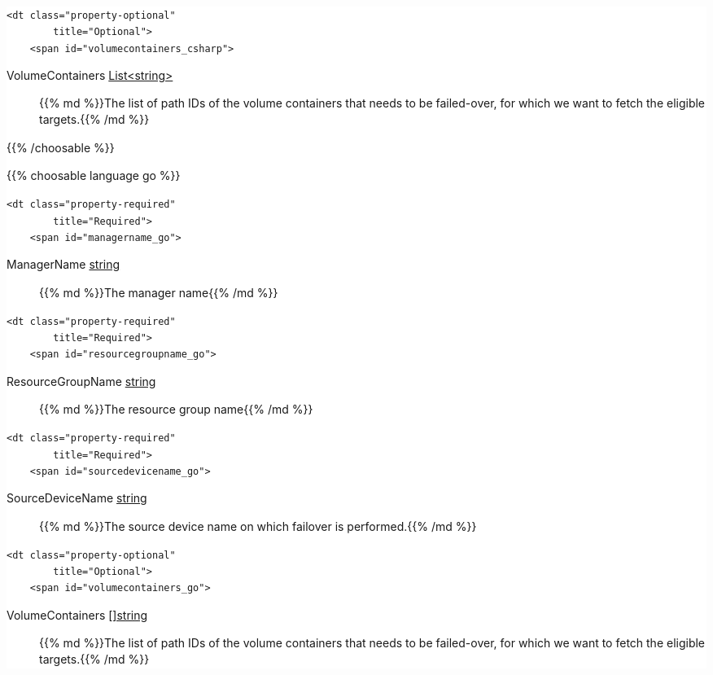     <dt class="property-optional"
            title="Optional">
        <span id="volumecontainers_csharp">
<a href="#volumecontainers_csharp" style="color: inherit; text-decoration: inherit;">Volume<wbr>Containers</a>
</span> 
        <span class="property-indicator"></span>
        <span class="property-type"><a href="https://docs.microsoft.com/en-us/dotnet/csharp/language-reference/builtin-types/built-in-types">List&lt;string&gt;</a></span>
    </dt>
    <dd>{{% md %}}The list of path IDs of the volume containers that needs to be failed-over, for which we want to fetch the eligible targets.{{% /md %}}</dd>

</dl>
{{% /choosable %}}


{{% choosable language go %}}
<dl class="resources-properties">

    <dt class="property-required"
            title="Required">
        <span id="managername_go">
<a href="#managername_go" style="color: inherit; text-decoration: inherit;">Manager<wbr>Name</a>
</span> 
        <span class="property-indicator"></span>
        <span class="property-type"><a href="https://golang.org/pkg/builtin/#string">string</a></span>
    </dt>
    <dd>{{% md %}}The manager name{{% /md %}}</dd>

    <dt class="property-required"
            title="Required">
        <span id="resourcegroupname_go">
<a href="#resourcegroupname_go" style="color: inherit; text-decoration: inherit;">Resource<wbr>Group<wbr>Name</a>
</span> 
        <span class="property-indicator"></span>
        <span class="property-type"><a href="https://golang.org/pkg/builtin/#string">string</a></span>
    </dt>
    <dd>{{% md %}}The resource group name{{% /md %}}</dd>

    <dt class="property-required"
            title="Required">
        <span id="sourcedevicename_go">
<a href="#sourcedevicename_go" style="color: inherit; text-decoration: inherit;">Source<wbr>Device<wbr>Name</a>
</span> 
        <span class="property-indicator"></span>
        <span class="property-type"><a href="https://golang.org/pkg/builtin/#string">string</a></span>
    </dt>
    <dd>{{% md %}}The source device name on which failover is performed.{{% /md %}}</dd>

    <dt class="property-optional"
            title="Optional">
        <span id="volumecontainers_go">
<a href="#volumecontainers_go" style="color: inherit; text-decoration: inherit;">Volume<wbr>Containers</a>
</span> 
        <span class="property-indicator"></span>
        <span class="property-type"><a href="https://golang.org/pkg/builtin/#string">[]string</a></span>
    </dt>
    <dd>{{% md %}}The list of path IDs of the volume containers that needs to be failed-over, for which we want to fetch the eligible targets.{{% /md %}}</dd>
